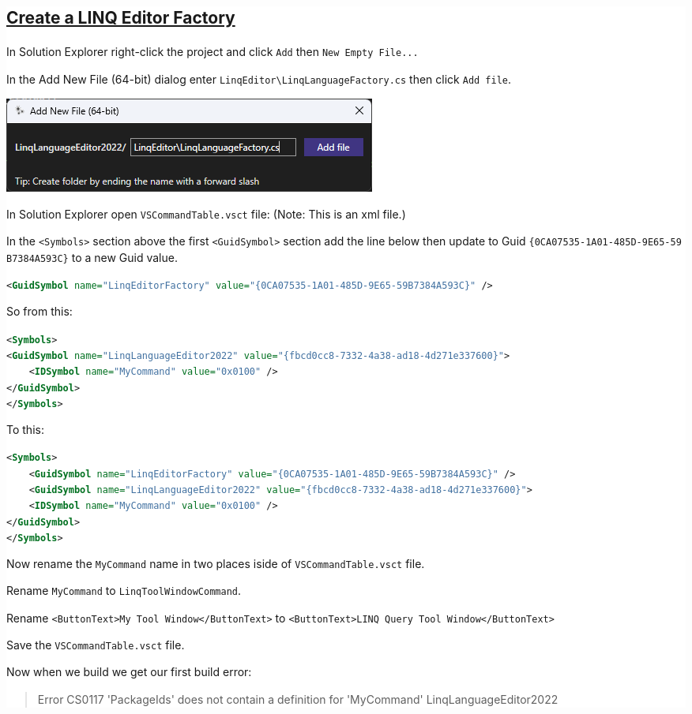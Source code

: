 ## [Create a LINQ Editor Factory](#Create-LINQ-Editor-Factory)

In Solution Explorer right-click the project and click `Add` then `New Empty File...`

In the Add New File (64-bit) dialog enter `LinqEditor\LinqLanguageFactory.cs` then click `Add file`.

![Add Language Editor Factory](media/AddLanguageEditorFactory.png)

In Solution Explorer open `VSCommandTable.vsct` file: (Note: This is an xml file.)

In the `<Symbols>` section above the first `<GuidSymbol>` section add the line below then update to Guid `{0CA07535-1A01-485D-9E65-59B7384A593C}` to a new Guid value.

```xml
<GuidSymbol name="LinqEditorFactory" value="{0CA07535-1A01-485D-9E65-59B7384A593C}" />
```

So from this:

```xml
<Symbols>
<GuidSymbol name="LinqLanguageEditor2022" value="{fbcd0cc8-7332-4a38-ad18-4d271e337600}">
	<IDSymbol name="MyCommand" value="0x0100" />
</GuidSymbol>
</Symbols>
```

To this:

```xml
<Symbols>
	<GuidSymbol name="LinqEditorFactory" value="{0CA07535-1A01-485D-9E65-59B7384A593C}" />
	<GuidSymbol name="LinqLanguageEditor2022" value="{fbcd0cc8-7332-4a38-ad18-4d271e337600}">
	<IDSymbol name="MyCommand" value="0x0100" />
</GuidSymbol>
</Symbols>
```

Now rename the `MyCommand` name in two places iside of `VSCommandTable.vsct` file.

Rename `MyCommand` to `LinqToolWindowCommand`.

Rename `<ButtonText>My Tool Window</ButtonText>` to `<ButtonText>LINQ Query Tool Window</ButtonText>`

Save the `VSCommandTable.vsct` file.

Now when we build we get our first build error:

> Error	CS0117	'PackageIds' does not contain a definition for 'MyCommand'	LinqLanguageEditor2022
